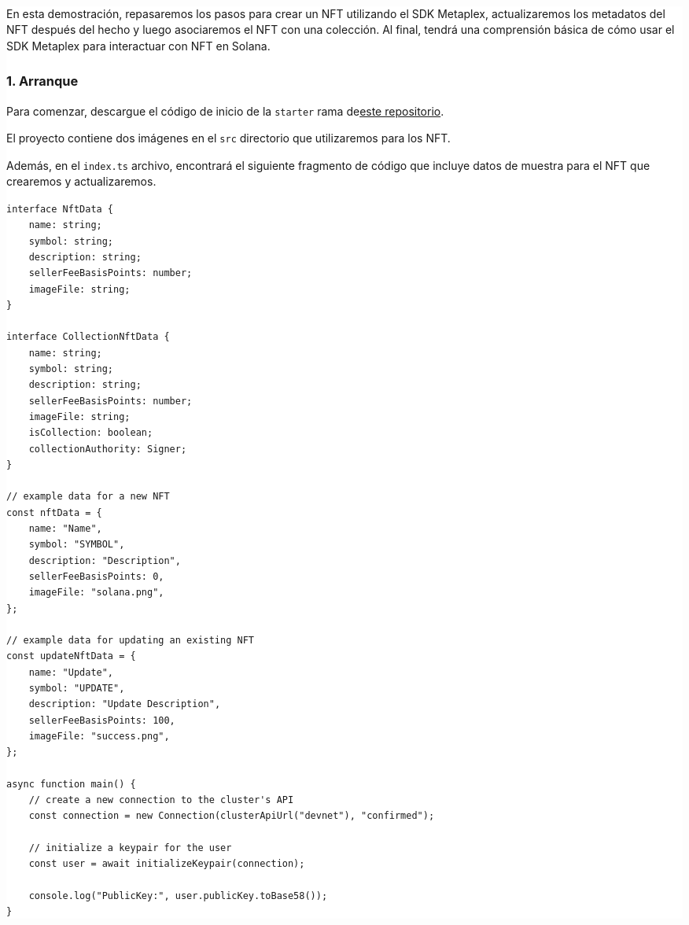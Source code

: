 En esta demostración, repasaremos los pasos para crear un NFT utilizando el SDK Metaplex, actualizaremos los metadatos del NFT después del hecho y luego asociaremos el NFT con una colección. Al final, tendrá una comprensión básica de cómo usar el SDK Metaplex para interactuar con NFT en Solana.

### 1. Arranque

Para comenzar, descargue el código de inicio de la `starter` rama de[este repositorio](https://github.com/Unboxed-Software/solana-metaplex/tree/starter).

El proyecto contiene dos imágenes en el `src` directorio que utilizaremos para los NFT.

Además, en el `index.ts` archivo, encontrará el siguiente fragmento de código que incluye datos de muestra para el NFT que crearemos y actualizaremos.

```tsx
interface NftData {
    name: string;
    symbol: string;
    description: string;
    sellerFeeBasisPoints: number;
    imageFile: string;
}

interface CollectionNftData {
    name: string;
    symbol: string;
    description: string;
    sellerFeeBasisPoints: number;
    imageFile: string;
    isCollection: boolean;
    collectionAuthority: Signer;
}

// example data for a new NFT
const nftData = {
    name: "Name",
    symbol: "SYMBOL",
    description: "Description",
    sellerFeeBasisPoints: 0,
    imageFile: "solana.png",
};

// example data for updating an existing NFT
const updateNftData = {
    name: "Update",
    symbol: "UPDATE",
    description: "Update Description",
    sellerFeeBasisPoints: 100,
    imageFile: "success.png",
};

async function main() {
    // create a new connection to the cluster's API
    const connection = new Connection(clusterApiUrl("devnet"), "confirmed");

    // initialize a keypair for the user
    const user = await initializeKeypair(connection);

    console.log("PublicKey:", user.publicKey.toBase58());
}
```
